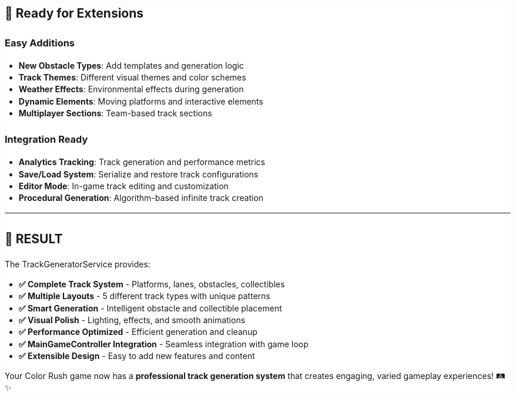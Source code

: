 ## 🚀 Ready for Extensions

### Easy Additions
- **New Obstacle Types**: Add templates and generation logic
- **Track Themes**: Different visual themes and color schemes
- **Weather Effects**: Environmental effects during generation
- **Dynamic Elements**: Moving platforms and interactive elements
- **Multiplayer Sections**: Team-based track sections

### Integration Ready
- **Analytics Tracking**: Track generation and performance metrics
- **Save/Load System**: Serialize and restore track configurations
- **Editor Mode**: In-game track editing and customization
- **Procedural Generation**: Algorithm-based infinite track creation

---

## 🎉 RESULT
The TrackGeneratorService provides:
- **✅ Complete Track System** - Platforms, lanes, obstacles, collectibles
- **✅ Multiple Layouts** - 5 different track types with unique patterns
- **✅ Smart Generation** - Intelligent obstacle and collectible placement
- **✅ Visual Polish** - Lighting, effects, and smooth animations
- **✅ Performance Optimized** - Efficient generation and cleanup
- **✅ MainGameController Integration** - Seamless integration with game loop
- **✅ Extensible Design** - Easy to add new features and content

Your Color Rush game now has a **professional track generation system** that creates engaging, varied gameplay experiences! 🛤️✨
